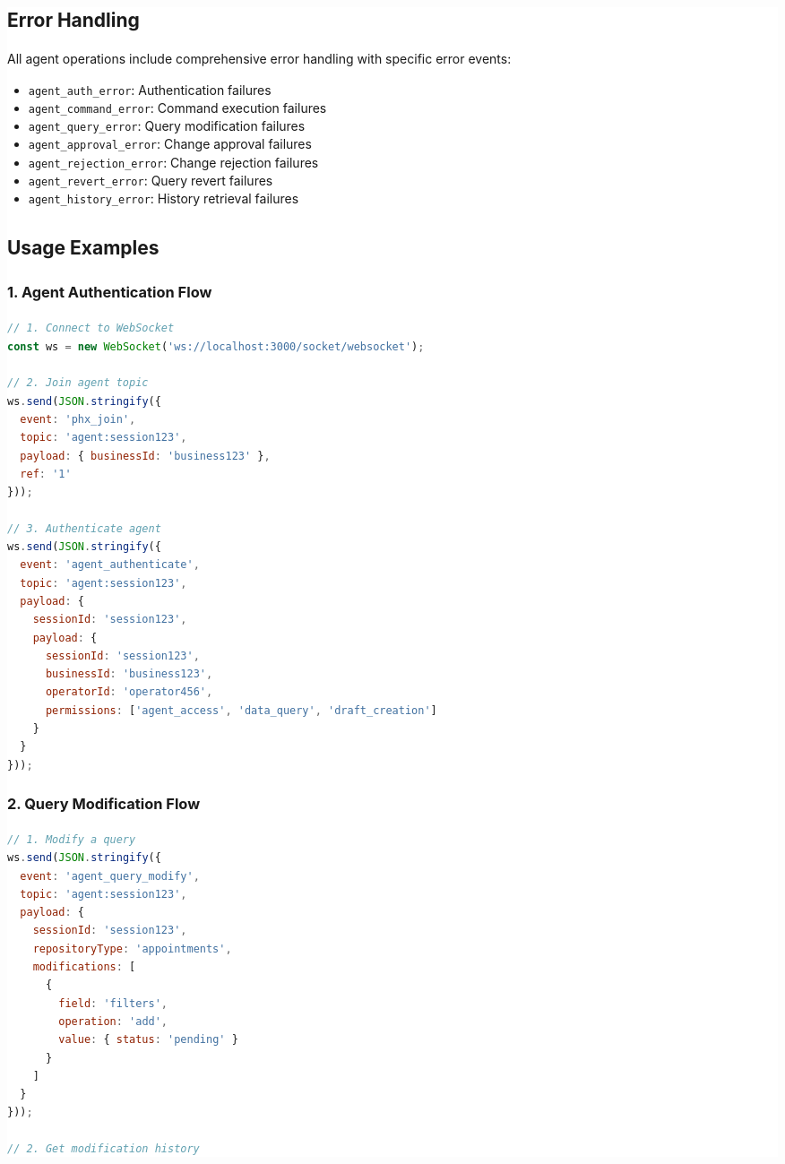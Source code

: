 ## Error Handling

All agent operations include comprehensive error handling with specific error events:

- `agent_auth_error`: Authentication failures
- `agent_command_error`: Command execution failures
- `agent_query_error`: Query modification failures
- `agent_approval_error`: Change approval failures
- `agent_rejection_error`: Change rejection failures
- `agent_revert_error`: Query revert failures
- `agent_history_error`: History retrieval failures

## Usage Examples

### 1. Agent Authentication Flow
```javascript
// 1. Connect to WebSocket
const ws = new WebSocket('ws://localhost:3000/socket/websocket');

// 2. Join agent topic
ws.send(JSON.stringify({
  event: 'phx_join',
  topic: 'agent:session123',
  payload: { businessId: 'business123' },
  ref: '1'
}));

// 3. Authenticate agent
ws.send(JSON.stringify({
  event: 'agent_authenticate',
  topic: 'agent:session123',
  payload: {
    sessionId: 'session123',
    payload: {
      sessionId: 'session123',
      businessId: 'business123',
      operatorId: 'operator456',
      permissions: ['agent_access', 'data_query', 'draft_creation']
    }
  }
}));
```

### 2. Query Modification Flow
```javascript
// 1. Modify a query
ws.send(JSON.stringify({
  event: 'agent_query_modify',
  topic: 'agent:session123',
  payload: {
    sessionId: 'session123',
    repositoryType: 'appointments',
    modifications: [
      {
        field: 'filters',
        operation: 'add',
        value: { status: 'pending' }
      }
    ]
  }
}));

// 2. Get modification history
```